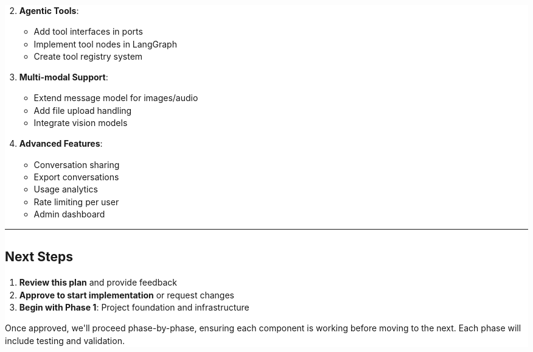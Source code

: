 2. **Agentic Tools**:
   - Add tool interfaces in ports
   - Implement tool nodes in LangGraph
   - Create tool registry system

3. **Multi-modal Support**:
   - Extend message model for images/audio
   - Add file upload handling
   - Integrate vision models

4. **Advanced Features**:
   - Conversation sharing
   - Export conversations
   - Usage analytics
   - Rate limiting per user
   - Admin dashboard

---

## Next Steps

1. **Review this plan** and provide feedback
2. **Approve to start implementation** or request changes
3. **Begin with Phase 1**: Project foundation and infrastructure

Once approved, we'll proceed phase-by-phase, ensuring each component is working before moving to the next. Each phase will include testing and validation.
